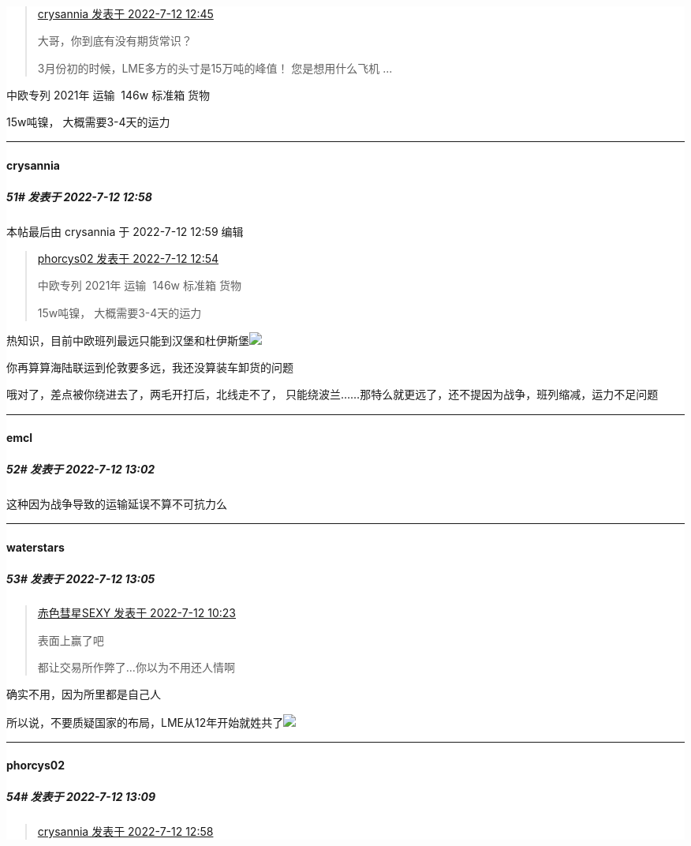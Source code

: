 <blockquote><a href="httphttps://bbs.saraba1st.com/2b/forum.php?mod=redirect&amp;goto=findpost&amp;pid=56617551&amp;ptid=2080530" target="_blank">crysannia 发表于 2022-7-12 12:45</a>

大哥，你到底有没有期货常识？ 

3月份初的时候，LME多方的头寸是15万吨的峰值！ 您是想用什么飞机 ...</blockquote>
中欧专列 2021年 运输  146w 标准箱 货物

15w吨镍， 大概需要3-4天的运力

*****

####  crysannia  
##### 51#       发表于 2022-7-12 12:58

 本帖最后由 crysannia 于 2022-7-12 12:59 编辑 
<blockquote><a href="httphttps://bbs.saraba1st.com/2b/forum.php?mod=redirect&amp;goto=findpost&amp;pid=56617659&amp;ptid=2080530" target="_blank">phorcys02 发表于 2022-7-12 12:54</a>

中欧专列 2021年 运输  146w 标准箱 货物

15w吨镍， 大概需要3-4天的运力</blockquote>
热知识，目前中欧班列最远只能到汉堡和杜伊斯堡<img src="https://static.saraba1st.com/image/smiley/face2017/003.png" referrerpolicy="no-referrer"> 

你再算算海陆联运到伦敦要多远，我还没算装车卸货的问题

哦对了，差点被你绕进去了，两毛开打后，北线走不了， 只能绕波兰……那特么就更远了，还不提因为战争，班列缩减，运力不足问题

*****

####  emcl  
##### 52#       发表于 2022-7-12 13:02

这种因为战争导致的运输延误不算不可抗力么

*****

####  waterstars  
##### 53#       发表于 2022-7-12 13:05

<blockquote><a href="httphttps://bbs.saraba1st.com/2b/forum.php?mod=redirect&amp;goto=findpost&amp;pid=56615787&amp;ptid=2080530" target="_blank">赤色彗星SEXY 发表于 2022-7-12 10:23</a>

表面上赢了吧

都让交易所作弊了...你以为不用还人情啊</blockquote>
确实不用，因为所里都是自己人

所以说，不要质疑国家的布局，LME从12年开始就姓共了<img src="https://static.saraba1st.com/image/smiley/face2017/067.png" referrerpolicy="no-referrer">

*****

####  phorcys02  
##### 54#       发表于 2022-7-12 13:09

<blockquote><a href="httphttps://bbs.saraba1st.com/2b/forum.php?mod=redirect&amp;goto=findpost&amp;pid=56617693&amp;ptid=2080530" target="_blank">crysannia 发表于 2022-7-12 12:58</a>
